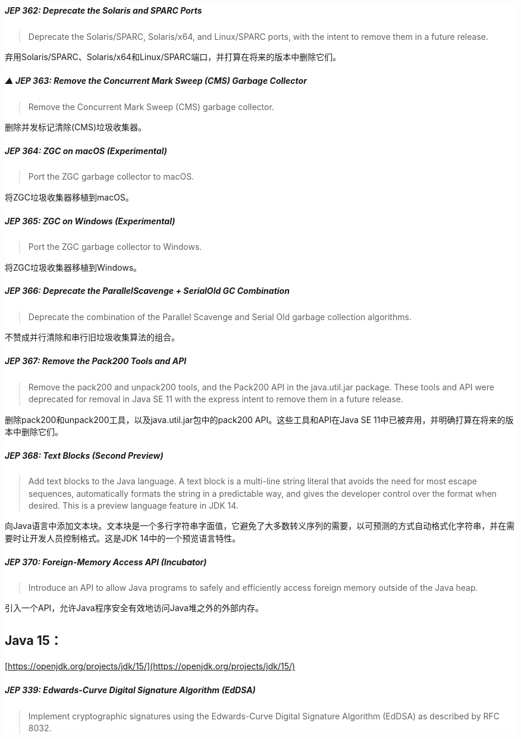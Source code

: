 ##### JEP 362: Deprecate the Solaris and SPARC Ports
> Deprecate the Solaris/SPARC, Solaris/x64, and Linux/SPARC ports, with the intent to remove them in a future release.

弃用Solaris/SPARC、Solaris/x64和Linux/SPARC端口，并打算在将来的版本中删除它们。

##### ▲ JEP 363: Remove the Concurrent Mark Sweep (CMS) Garbage Collector
> Remove the Concurrent Mark Sweep (CMS) garbage collector.

删除并发标记清除(CMS)垃圾收集器。

##### JEP 364: ZGC on macOS (Experimental)
> Port the ZGC garbage collector to macOS.

将ZGC垃圾收集器移植到macOS。

##### JEP 365: ZGC on Windows (Experimental)
> Port the ZGC garbage collector to Windows.

将ZGC垃圾收集器移植到Windows。

##### JEP 366: Deprecate the ParallelScavenge + SerialOld GC Combination
> Deprecate the combination of the Parallel Scavenge and Serial Old garbage collection algorithms.

不赞成并行清除和串行旧垃圾收集算法的组合。

##### JEP 367: Remove the Pack200 Tools and API
> Remove the pack200 and unpack200 tools, and the Pack200 API in the java.util.jar package. These tools and API were deprecated for removal in Java SE 11 with the express intent to remove them in a future release.

删除pack200和unpack200工具，以及java.util.jar包中的pack200 API。这些工具和API在Java SE 11中已被弃用，并明确打算在将来的版本中删除它们。

##### JEP 368: Text Blocks (Second Preview)
> Add text blocks to the Java language. A text block is a multi-line string literal that avoids the need for most escape sequences, automatically formats the string in a predictable way, and gives the developer control over the format when desired. This is a preview language feature in JDK 14.

向Java语言中添加文本块。文本块是一个多行字符串字面值，它避免了大多数转义序列的需要，以可预测的方式自动格式化字符串，并在需要时让开发人员控制格式。这是JDK 14中的一个预览语言特性。

##### JEP 370: Foreign-Memory Access API (Incubator)
> Introduce an API to allow Java programs to safely and efficiently access foreign memory outside of the Java heap.

引入一个API，允许Java程序安全有效地访问Java堆之外的外部内存。

## **Java 15**：
[https://openjdk.org/projects/jdk/15/](https://openjdk.org/projects/jdk/15/)

##### JEP 339: Edwards-Curve Digital Signature Algorithm (EdDSA)
> Implement cryptographic signatures using the Edwards-Curve Digital Signature Algorithm (EdDSA) as described by RFC 8032.
